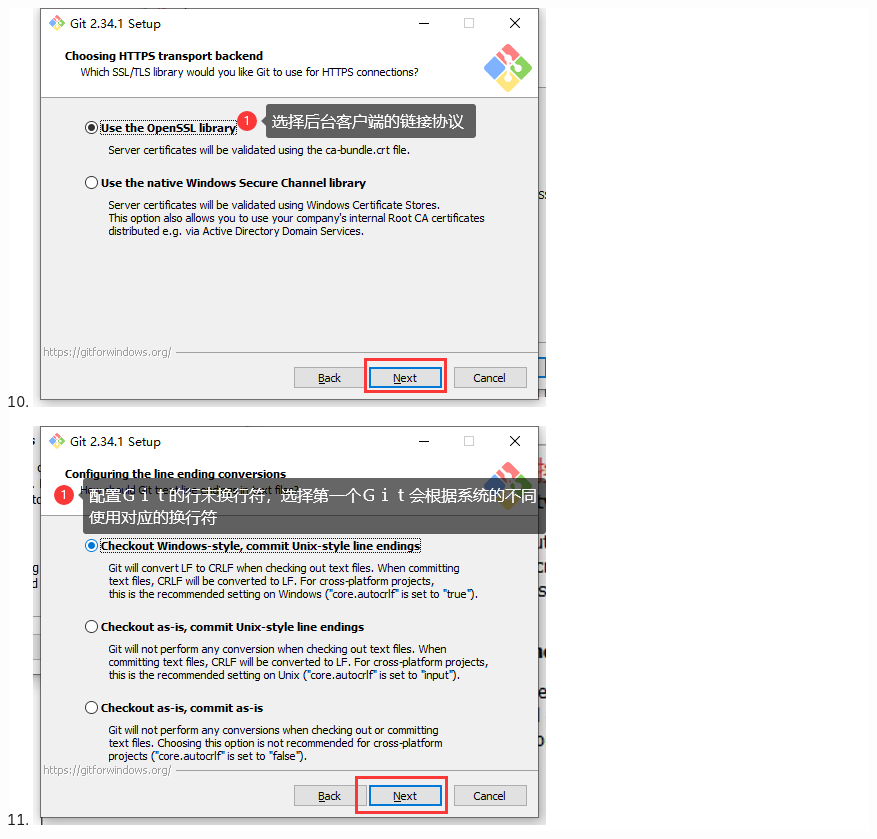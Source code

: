 10. ![image-20220109152313185](images/image-20220109152313185.png)

11. ![image-20220109152408264](images/image-20220109152408264.png)
